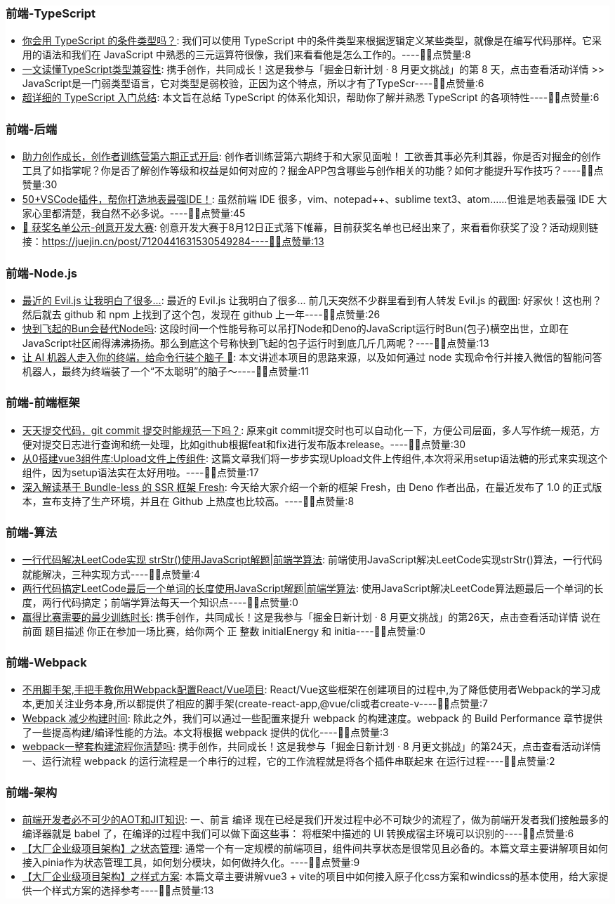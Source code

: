 ### 前端-TypeScript 
- [你会用 TypeScript 的条件类型吗？](https://juejin.cn/post/7134185370509377549): 我们可以使用 TypeScript 中的条件类型来根据逻辑定义某些类型，就像是在编写代码那样。它采用的语法和我们在 JavaScript 中熟悉的三元运算符很像，我们来看看他是怎么工作的。----👍🏻点赞量:8 
- [一文读懂TypeScript类型兼容性](https://juejin.cn/post/7134611530649174023): 携手创作，共同成长！这是我参与「掘金日新计划 · 8 月更文挑战」的第 8 天，点击查看活动详情 >> JavaScript是一门弱类型语言，它对类型是弱校验，正因为这个特点，所以才有了TypeScr----👍🏻点赞量:6 
- [超详细的 TypeScript 入门总结](https://juejin.cn/post/7134513792162988045): 本文旨在总结 TypeScript 的体系化知识，帮助你了解并熟悉 TypeScript 的各项特性----👍🏻点赞量:6 

### 前端-后端 
- [助力创作成长，创作者训练营第六期正式开启](https://juejin.cn/post/7134166674160222221): 创作者训练营第六期终于和大家见面啦！ 工欲善其事必先利其器，你是否对掘金的创作工具了如指掌呢？你是否了解创作等级和权益是如何对应的？掘金APP包含哪些与创作相关的功能？如何才能提升写作技巧？----👍🏻点赞量:30 
- [50+VSCode插件，帮你打造地表最强IDE！](https://juejin.cn/post/7134422866518343693): 虽然前端 IDE 很多，vim、notepad++、sublime text3、atom......但谁是地表最强 IDE 大家心里都清楚，我自然不必多说。----👍🏻点赞量:45 
- [🎁 获奖名单公示-创意开发大赛](https://juejin.cn/post/7134659345941266446): 创意开发大赛于8月12日正式落下帷幕，目前获奖名单也已经出来了，来看看你获奖了没？活动规则链接：https://juejin.cn/post/7120441631530549284----👍🏻点赞量:13 

### 前端-Node.js 
- [最近的 Evil.js 让我明白了很多...](https://juejin.cn/post/7134524897291665421): 最近的 Evil.js 让我明白了很多... 前几天突然不少群里看到有人转发 Evil.js 的截图: 好家伙！这也刑？然后就去 github 和 npm 上找到了这个包，发现在 github 上一年----👍🏻点赞量:26 
- [快到飞起的Bun会替代Node吗](https://juejin.cn/post/7134492212452130847): 这段时间一个性能号称可以吊打Node和Deno的JavaScript运行时Bun(包子)横空出世，立即在JavaScript社区闹得沸沸扬扬。那么到底这个号称快到飞起的包子运行时到底几斤几两呢？----👍🏻点赞量:13 
- [让 AI 机器人走入你的终端，给命令行装个脑子 🧠](https://juejin.cn/post/7134519550313725965): 本文讲述本项目的思路来源，以及如何通过 node 实现命令行并接入微信的智能问答机器人，最终为终端装了一个“不太聪明”的脑子～----👍🏻点赞量:11 

### 前端-前端框架 
- [天天提交代码，git commit 提交时能规范一下吗？](https://juejin.cn/post/7134487982597210120): 原来git commit提交时也可以自动化一下，方便公司层面，多人写作统一规范，方便对提交日志进行查询和统一处理，比如github根据feat和fix进行发布版本release。----👍🏻点赞量:30 
- [从0搭建vue3组件库:Upload文件上传组件](https://juejin.cn/post/7134250082446082079): 这篇文章我们将一步步实现Upload文件上传组件,本次将采用setup语法糖的形式来实现这个组件，因为setup语法实在太好用啦。----👍🏻点赞量:17 
- [深入解读基于 Bundle-less 的 SSR 框架 Fresh](https://juejin.cn/post/7134495255075749901): 今天给大家介绍一个新的框架 Fresh，由 Deno 作者出品，在最近发布了 1.0 的正式版本，宣布支持了生产环境，并且在 Github 上热度也比较高。----👍🏻点赞量:8 

### 前端-算法 
- [一行代码解决LeetCode实现 strStr()使用JavaScript解题|前端学算法](https://juejin.cn/post/7133973002672799751): 前端使用JavaScript解决LeetCode实现strStr()算法，一行代码就能解决，三种实现方式----👍🏻点赞量:4 
- [两行代码搞定LeetCode最后一个单词的长度使用JavaScript解题|前端学算法](https://juejin.cn/post/7134577066925621279): 使用JavaScript解决LeetCode算法题最后一个单词的长度，两行代码搞定；前端学算法每天一个知识点----👍🏻点赞量:0 
- [赢得比赛需要的最少训练时长](https://juejin.cn/post/7134291597906149406): 携手创作，共同成长！这是我参与「掘金日新计划 · 8 月更文挑战」的第26天，点击查看活动详情 说在前面 题目描述 你正在参加一场比赛，给你两个 正 整数 initialEnergy 和 initia----👍🏻点赞量:0 

### 前端-Webpack 
- [不用脚手架,手把手教你用Webpack配置React/Vue项目](https://juejin.cn/post/7134617082741653511): React/Vue这些框架在创建项目的过程中,为了降低使用者Webpack的学习成本,更加关注业务本身,所以都提供了相应的脚手架(create-react-app,@vue/cli或者create-v----👍🏻点赞量:7 
- [Webpack 减少构建时间](https://juejin.cn/post/7134602162403246093): 除此之外，我们可以通过一些配置来提升 webpack 的构建速度。webpack 的 Build Performance 章节提供了一些提高构建/编译性能的方法。本文将根据 webpack 提供的优化----👍🏻点赞量:3 
- [webpack一整套构建流程你清楚吗](https://juejin.cn/post/7134342223050571789): 携手创作，共同成长！这是我参与「掘金日新计划 · 8 月更文挑战」的第24天，点击查看活动详情 一、运行流程 webpack 的运行流程是一个串行的过程，它的工作流程就是将各个插件串联起来 在运行过程----👍🏻点赞量:2 

### 前端-架构 
- [前端开发者必不可少的AOT和JIT知识](https://juejin.cn/post/7134209261428539422): 一、前言 编译 现在已经是我们开发过程中必不可缺少的流程了，做为前端开发者我们接触最多的编译器就是 babel 了，在编译的过程中我们可以做下面这些事： 将框架中描述的 UI 转换成宿主环境可以识别的----👍🏻点赞量:6 
- [【大厂企业级项目架构】之状态管理](https://juejin.cn/post/7133979053786316807): 通常一个有一定规模的前端项目，组件间共享状态是很常见且必备的。本篇文章主要讲解项目如何接入pinia作为状态管理工具，如何划分模块，如何做持久化。----👍🏻点赞量:9 
- [【大厂企业级项目架构】之样式方案](https://juejin.cn/post/7134358535877427231): 本篇文章主要讲解vue3 + vite的项目中如何接入原子化css方案和windicss的基本使用，给大家提供一个样式方案的选择参考----👍🏻点赞量:13 
